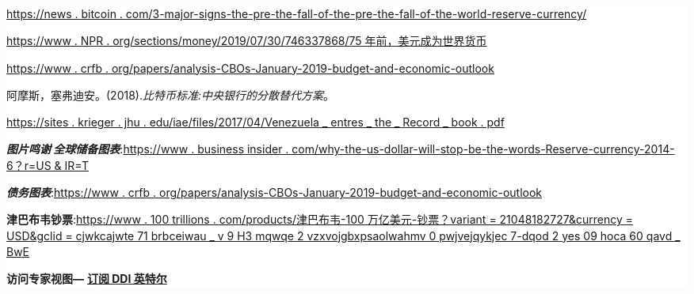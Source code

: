 [https://news . bitcoin . com/3-major-signs-the-pre-the-fall-of-the-pre-the-fall-of-the-world-reserve-currency/](https://news.bitcoin.com/3-major-signs-that-precede-the-fall-of-world-reserve-currencies/)

[https://www . NPR . org/sections/money/2019/07/30/746337868/75 年前，美元成为世界货币](https://www.npr.org/sections/money/2019/07/30/746337868/75-years-ago-the-u-s-dollar-became-the-worlds-currency-will-that-last)

[https://www . crfb . org/papers/analysis-CBOs-January-2019-budget-and-economic-outlook](https://www.crfb.org/papers/analysis-cbos-january-2019-budget-and-economic-outlook)

阿摩斯，塞弗迪安。(2018).*比特币标准:中央银行的分散替代方案*。

[https://sites . krieger . jhu . edu/iae/files/2017/04/Venezuela _ entres _ the _ Record _ book . pdf](https://sites.krieger.jhu.edu/iae/files/2017/04/Venezuela_Enters_the_Record_Book.pdf)

***图片鸣谢
全球储备图表***:[https://www . business insider . com/why-the-us-dollar-will-stop-be-the-words-Reserve-currency-2014-6？r=US & IR=T](https://www.businessinsider.com/why-the-us-dollar-will-eventually-stop-being-the-worlds-reserve-currency-2014-6?r=US&IR=T)

***债务图表***:[https://www . crfb . org/papers/analysis-CBOs-January-2019-budget-and-economic-outlook](https://www.crfb.org/papers/analysis-cbos-january-2019-budget-and-economic-outlook)

**津巴布韦钞票**:[https://www . 100 trillions . com/products/津巴布韦-100 万亿美元-钞票？variant = 21048182727&currency = USD&gclid = cjwkcajwte 71 brbceiwau _ v 9 H3 mqwqe 2 vzxvojgbxpsaolwahmv 0 pwjvejqykjec 7-dqod 2 yes 09 hoca 60 qavd _ BwE](https://www.100trillions.com/products/zimbabwe-100-trillion-dollar-banknote?variant=21048182727&currency=USD&gclid=CjwKCAjwte71BRBCEiwAU_V9h3MqWqE2VzXVojgbXPSaolWAHmV0PWjkVejQykjEc7-dqod2YEs09hoCa60QAvD_BwE)

**访问专家视图—** [**订阅 DDI 英特尔**](https://datadriveninvestor.com/ddi-intel)